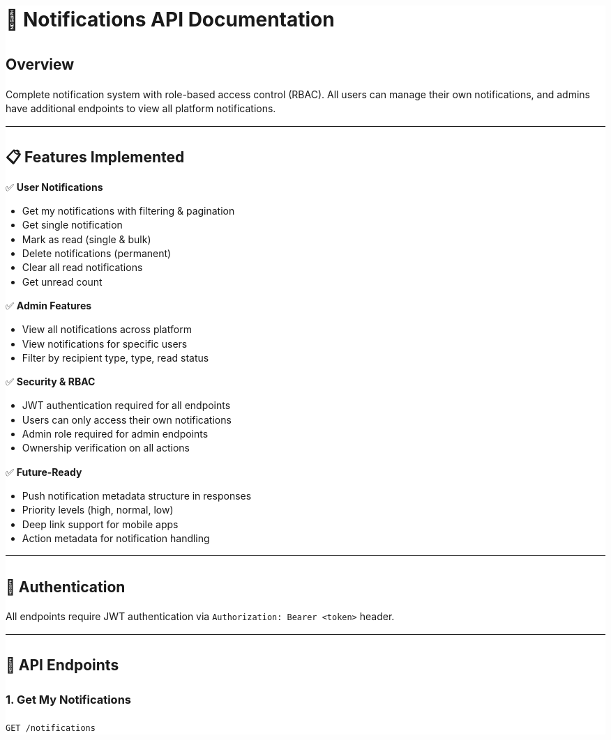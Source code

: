 # 🔔 Notifications API Documentation

## Overview

Complete notification system with role-based access control (RBAC). All users can manage their own notifications, and admins have additional endpoints to view all platform notifications.

---

## 📋 Features Implemented

✅ **User Notifications**
- Get my notifications with filtering & pagination
- Get single notification
- Mark as read (single & bulk)
- Delete notifications (permanent)
- Clear all read notifications
- Get unread count

✅ **Admin Features**
- View all notifications across platform
- View notifications for specific users
- Filter by recipient type, type, read status

✅ **Security & RBAC**
- JWT authentication required for all endpoints
- Users can only access their own notifications
- Admin role required for admin endpoints
- Ownership verification on all actions

✅ **Future-Ready**
- Push notification metadata structure in responses
- Priority levels (high, normal, low)
- Deep link support for mobile apps
- Action metadata for notification handling

---

## 🔐 Authentication

All endpoints require JWT authentication via `Authorization: Bearer <token>` header.

---

## 📡 API Endpoints

### 1. Get My Notifications

```http
GET /notifications
```
